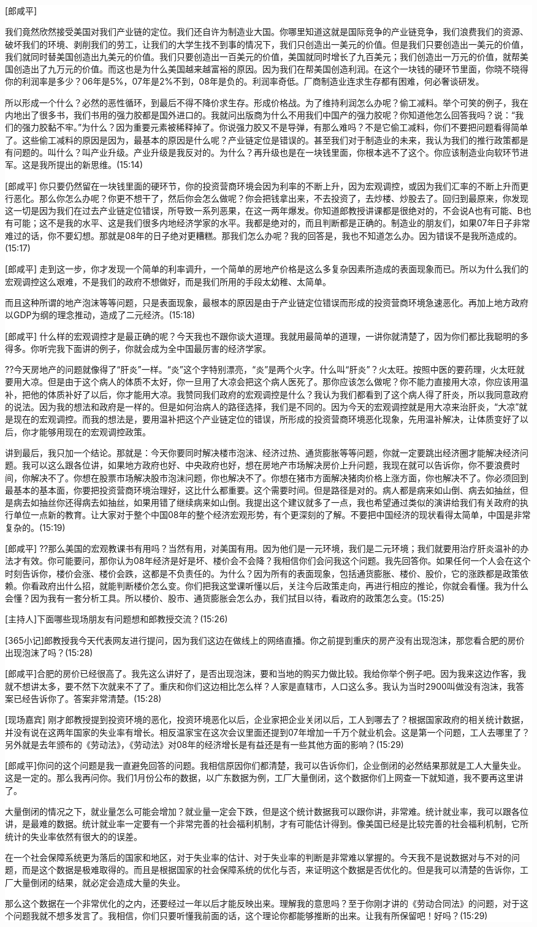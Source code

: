 [郎咸平] 

我们竟然欣然接受美国对我们产业链的定位。我们还自许为制造业大国。你哪里知道这就是国际竞争的产业链竞争，我们浪费我们的资源、破坏我们的环境、剥削我们的劳工，让我们的大学生找不到事的情况下，我们只创造出一美元的价值。但是我们只要创造出一美元的价值，我们就同时替美国创造出九美元的价值。我们只要创造出一百美元的价值，美国就同时增长了九百美元；我们创造出一万元的价值，就帮美国创造出了九万元的价值。而这也是为什么美国越来越富裕的原因。因为我们在帮美国创造利润。在这个一块钱的硬环节里面，你晓不晓得你的利润率是多少？06年是5%，07年是2%不到，08年是负的。利润率奇低。厂商制造业连求生存都有困难，何必奢谈研发。

所以形成一个什么？必然的恶性循环，到最后不得不降价求生存。形成价格战。为了维持利润怎么办呢？偷工减料。举个可笑的例子，我在内地出了很多书，我们书用的强力胶都是国外进口的。我就问出版商为什么不用我们中国产的强力胶呢？你知道他怎么回答我吗？说：“我们的强力胶黏不牢。”为什么？因为重要元素被稀释掉了。你说强力胶又不是导弹，有那么难吗？不是它偷工减料，你们不要把问题看得简单了。这些偷工减料的原因是因为，最基本的原因是什么呢？产业链定位是错误的。甚至我们对于制造业的未来，我认为我们的推行政策都是有问题的。叫什么？叫产业升级。产业升级是我反对的。为什么？再升级也是在一块钱里面，你根本逃不了这个。你应该制造业向软环节进军。这是我所提出的新思维。(15:14) 

[郎咸平]   你只要仍然留在一块钱里面的硬环节，你的投资营商环境会因为利率的不断上升，因为宏观调控，或因为我们汇率的不断上升而更行恶化。那么你怎么办呢？你更不想干了，然后你会怎么做呢？你会把钱拿出来，不去投资了，去炒楼、炒股去了。回归到最原来，你发现这一切是因为我们在过去产业链定位错误，所导致一系列恶果，在这一两年爆发。你知道郎教授讲课都是很绝对的，不会说A也有可能、B也有可能；这不是我的水平、这是我们很多内地经济学家的水平。我都是绝对的，而且判断都是正确的。制造业的朋友们，如果07年日子非常难过的话，你不要幻想。那就是08年的日子绝对更糟糕。那我们怎么办呢？我的回答是，我也不知道怎么办。因为错误不是我所造成的。(15:17) 

[郎咸平]   走到这一步，你才发现一个简单的利率调升，一个简单的房地产价格是这么多复杂因素所造成的表面现象而已。所以为什么我们的宏观调控这么艰难，不是我们的政府不想做好，而是我们所用的手段太幼稚、太简单。

而且这种所谓的地产泡沫等等问题，只是表面现象，最根本的原因是由于产业链定位错误而形成的投资营商环境急速恶化。再加上地方政府以GDP为纲的理念推动，造成了二元经济。(15:18) 

[郎咸平]   什么样的宏观调控才是最正确的呢？今天我也不跟你谈大道理。我就用最简单的道理，一讲你就清楚了，因为你们都比我聪明的多得多。你听完我下面讲的例子，你就会成为全中国最厉害的经济学家。

??今天房地产的问题就像得了“肝炎”一样。“炎”这个字特别漂亮，“炎”是两个火字。什么叫“肝炎”？火太旺。按照中医的要药理，火太旺就要用大凉。但是由于这个病人的体质不太好，你一旦用了大凉会把这个病人医死了。那你应该怎么做呢？你不能力直接用大凉，你应该用温补，把他的体质补好了以后，你才能用大凉。我赞同我们政府的宏观调控是什么？我认为我们都看到了这个病人得了肝炎，所以我同意政府的说法。因为我的想法和政府是一样的。但是如何治病人的路径选择，我们是不同的。因为今天的宏观调控就是用大凉来治肝炎，“大凉”就是现在的宏观调控。而我的想法是，要用温补把这个产业链定位的错误，所形成的投资营商环境恶化现象，先用温补解决，让体质变好了以后，你才能够用现在的宏观调控政策。

讲到最后，我只加一个结论。那就是：今天你要同时解决楼市泡沫、经济过热、通货膨胀等等问题，你就一定要跳出经济圈才能解决经济问题。我可以这么跟各位讲，如果地方政府也好、中央政府也好，想在房地产市场解决房价上升问题，我现在就可以告诉你，你不要浪费时间，你解决不了。你想在股票市场解决股市泡沫问题，你也解决不了。你想在猪市方面解决猪肉价格上涨方面，你也解决不了。你必须回到最基本的基本面，你要把投资营商环境治理好，这比什么都重要。这个需要时间。但是路径是对的。病人都是病来如山倒、病去如抽丝，但是病去如抽丝你还得病去如抽丝，如果用错了继续病来如山倒。我提出这个建议就多了一点，我也希望通过类似的演讲给我们有关政府的执行单位一点新的教育。让大家对于整个中国08年的整个经济宏观形势，有个更深刻的了解。不要把中国经济的现状看得太简单，中国是非常复杂的。(15:19)

[郎咸平]  ??那么美国的宏观教课书有用吗？当然有用，对美国有用。因为他们是一元环境，我们是二元环境；我们就要用治疗肝炎温补的办法才有效。你可能要问，那你认为08年经济是好是坏、楼价会不会降？我相信你们会问我这个问题。我先回答你。如果任何一个人会在这个时刻告诉你，楼价会涨、楼价会跌，这都是不负责任的。为什么？因为所有的表面现象，包括通货膨胀、楼价、股价，它的涨跌都是政策依赖。你看政府出什么招，就能判断楼价怎么变。你们把我这堂课听懂以后，关注今后政策走向，再进行相应的推论，你就会看懂。我为什么会懂？因为我有一套分析工具。所以楼价、股市、通货膨胀会怎么办，我们拭目以待，看政府的政策怎么变。(15:25) 

[主持人]下面哪些现场朋友有问题想和郎教授交流？(15:26) 

[365小记]郎教授我今天代表网友进行提问，因为我们这边在做线上的网络直播。你之前提到重庆的房产没有出现泡沫，那您看合肥的房价出现泡沫了吗？(15:28) 

[郎咸平]合肥的房价已经很高了。我先这么讲好了，是否出现泡沫，要和当地的购买力做比较。我给你举个例子吧。因为我来这边作客，我就不想讲太多，要不然下次就来不了了。重庆和你们这边相比怎么样？人家是直辖市，人口这么多。我认为当时2900叫做没有泡沫，我答案已经告诉你了。答案非常清楚。(15:28) 

[现场嘉宾]   刚才郎教授提到投资环境的恶化，投资环境恶化以后，企业家把企业关闭以后，工人到哪去了？根据国家政府的相关统计数据，并没有说在这两年国家的失业率有增长。相反温家宝在这次会议里面还提到07年增加一千万个就业机会。这是第一个问题，工人去哪里了？另外就是去年颁布的《劳动法》，《劳动法》对08年的经济增长是有益还是有一些其他方面的影响？(15:29) 

[郎咸平]你问的这个问题是我一直避免回答的问题。我相信原因你们都清楚，我可以告诉你们，企业倒闭的必然结果那就是工人大量失业。这是一定的。那么我再问你。我们1月份公布的数据，以广东数据为例，工厂大量倒闭，这个数据你们上网查一下就知道，我不要再这里讲了。

大量倒闭的情况之下，就业量怎么可能会增加？就业量一定会下跌，但是这个统计数据我可以跟你讲，非常难。统计就业率，我可以跟各位讲，是最难的数据。统计就业率一定要有一个非常完善的社会福利机制，才有可能估计得到。像美国已经是比较完善的社会福利机制，它所统计的失业率依然有很大的的误差。

在一个社会保障系统更为落后的国家和地区，对于失业率的估计、对于失业率的判断是非常难以掌握的。今天我不是说数据对与不对的问题，而是这个数据是极难取得的。而且是根据国家的社会保障系统的优化与否，来证明这个数据是否优化的。但是我可以清楚的告诉你，工厂大量倒闭的结果，就必定会造成大量的失业。

那么这个数据在一个非常优化的之内，还要经过一年以后才能反映出来。理解我的意思吗？至于你刚才讲的《劳动合同法》的问题，对于这个问题我就不想多发言了。我相信，你们只要听懂我前面的话，这个理论你都能够推断的出来。让我有所保留吧！好吗？(15:29)
